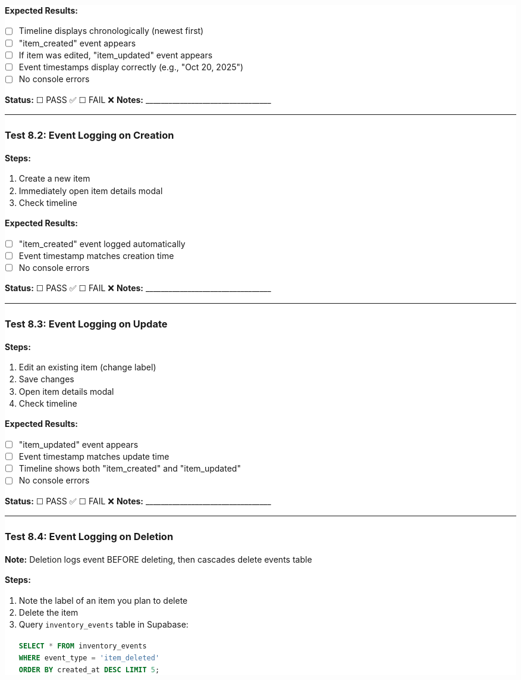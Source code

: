 **Expected Results:**
- [ ] Timeline displays chronologically (newest first)
- [ ] "item_created" event appears
- [ ] If item was edited, "item_updated" event appears
- [ ] Event timestamps display correctly (e.g., "Oct 20, 2025")
- [ ] No console errors

**Status:** ☐ PASS ✅  ☐ FAIL ❌
**Notes:** _________________________________

---

### Test 8.2: Event Logging on Creation

**Steps:**
1. Create a new item
2. Immediately open item details modal
3. Check timeline

**Expected Results:**
- [ ] "item_created" event logged automatically
- [ ] Event timestamp matches creation time
- [ ] No console errors

**Status:** ☐ PASS ✅  ☐ FAIL ❌
**Notes:** _________________________________

---

### Test 8.3: Event Logging on Update

**Steps:**
1. Edit an existing item (change label)
2. Save changes
3. Open item details modal
4. Check timeline

**Expected Results:**
- [ ] "item_updated" event appears
- [ ] Event timestamp matches update time
- [ ] Timeline shows both "item_created" and "item_updated"
- [ ] No console errors

**Status:** ☐ PASS ✅  ☐ FAIL ❌
**Notes:** _________________________________

---

### Test 8.4: Event Logging on Deletion

**Note:** Deletion logs event BEFORE deleting, then cascades delete events table

**Steps:**
1. Note the label of an item you plan to delete
2. Delete the item
3. Query `inventory_events` table in Supabase:
   ```sql
   SELECT * FROM inventory_events
   WHERE event_type = 'item_deleted'
   ORDER BY created_at DESC LIMIT 5;
   ```
